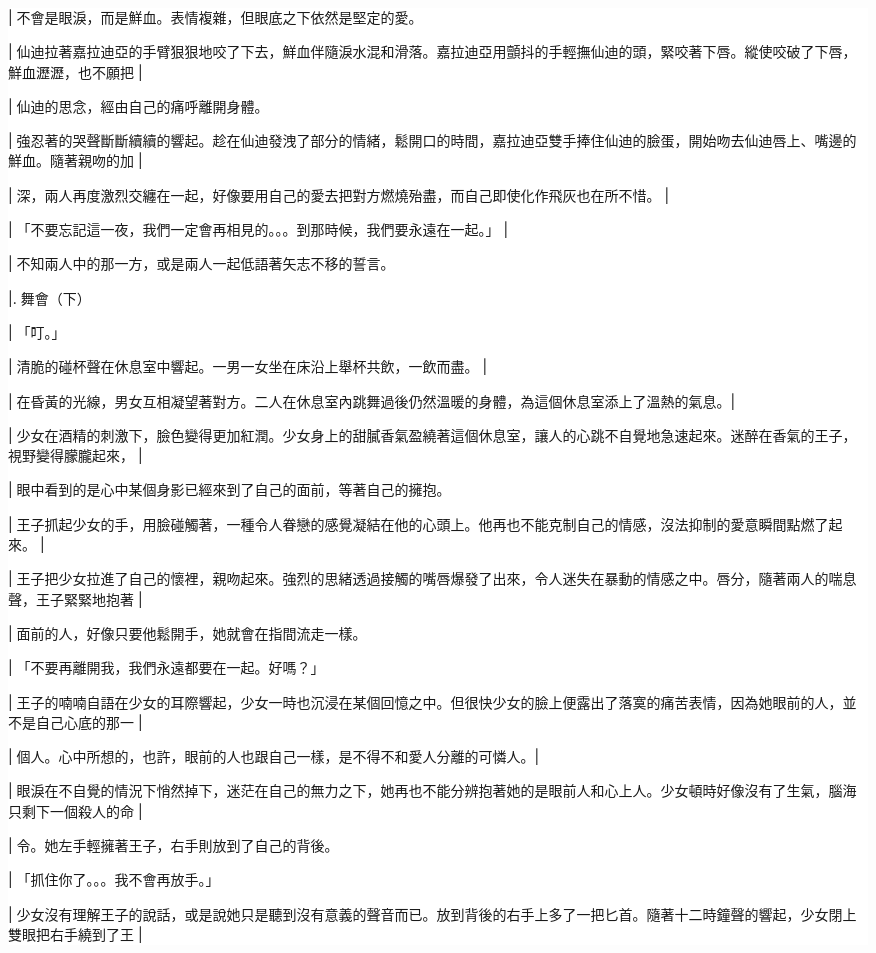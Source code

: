 | 不會是眼淚，而是鮮血。表情複雜，但眼底之下依然是堅定的愛。

| 仙迪拉著嘉拉迪亞的手臂狠狠地咬了下去，鮮血伴隨淚水混和滑落。嘉拉迪亞用顫抖的手輕撫仙迪的頭，緊咬著下唇。縱使咬破了下唇，鮮血瀝瀝，也不願把 |

| 仙迪的思念，經由自己的痛呼離開身體。

| 強忍著的哭聲斷斷續續的響起。趁在仙迪發洩了部分的情緒，鬆開口的時間，嘉拉迪亞雙手捧住仙迪的臉蛋，開始吻去仙迪唇上、嘴邊的鮮血。隨著親吻的加 |

| 深，兩人再度激烈交纏在一起，好像要用自己的愛去把對方燃燒殆盡，而自己即使化作飛灰也在所不惜。 |

| 「不要忘記這一夜，我們一定會再相見的。。。到那時候，我們要永遠在一起。」 |

| 不知兩人中的那一方，或是兩人一起低語著矢志不移的誓言。

|. 舞會（下）

| 「叮。」

| 清脆的碰杯聲在休息室中響起。一男一女坐在床沿上舉杯共飲，一飲而盡。 |

| 在昏黃的光線，男女互相凝望著對方。二人在休息室內跳舞過後仍然溫暖的身體，為這個休息室添上了溫熱的氣息。|

| 少女在酒精的刺激下，臉色變得更加紅潤。少女身上的甜膩香氣盈繞著這個休息室，讓人的心跳不自覺地急速起來。迷醉在香氣的王子，視野變得朦朧起來， |

| 眼中看到的是心中某個身影已經來到了自己的面前，等著自己的擁抱。

| 王子抓起少女的手，用臉碰觸著，一種令人眷戀的感覺凝結在他的心頭上。他再也不能克制自己的情感，沒法抑制的愛意瞬間點燃了起來。 |

| 王子把少女拉進了自己的懷裡，親吻起來。強烈的思緒透過接觸的嘴唇爆發了出來，令人迷失在暴動的情感之中。唇分，隨著兩人的喘息聲，王子緊緊地抱著 |

| 面前的人，好像只要他鬆開手，她就會在指間流走一樣。

| 「不要再離開我，我們永遠都要在一起。好嗎？」

| 王子的喃喃自語在少女的耳際響起，少女一時也沉浸在某個回憶之中。但很快少女的臉上便露出了落寞的痛苦表情，因為她眼前的人，並不是自己心底的那一 |

| 個人。心中所想的，也許，眼前的人也跟自己一樣，是不得不和愛人分離的可憐人。|

| 眼淚在不自覺的情況下悄然掉下，迷茫在自己的無力之下，她再也不能分辨抱著她的是眼前人和心上人。少女頓時好像沒有了生氣，腦海只剩下一個殺人的命 |

| 令。她左手輕擁著王子，右手則放到了自己的背後。

| 「抓住你了。。。我不會再放手。」

| 少女沒有理解王子的說話，或是說她只是聽到沒有意義的聲音而已。放到背後的右手上多了一把匕首。隨著十二時鐘聲的響起，少女閉上雙眼把右手繞到了王 |
